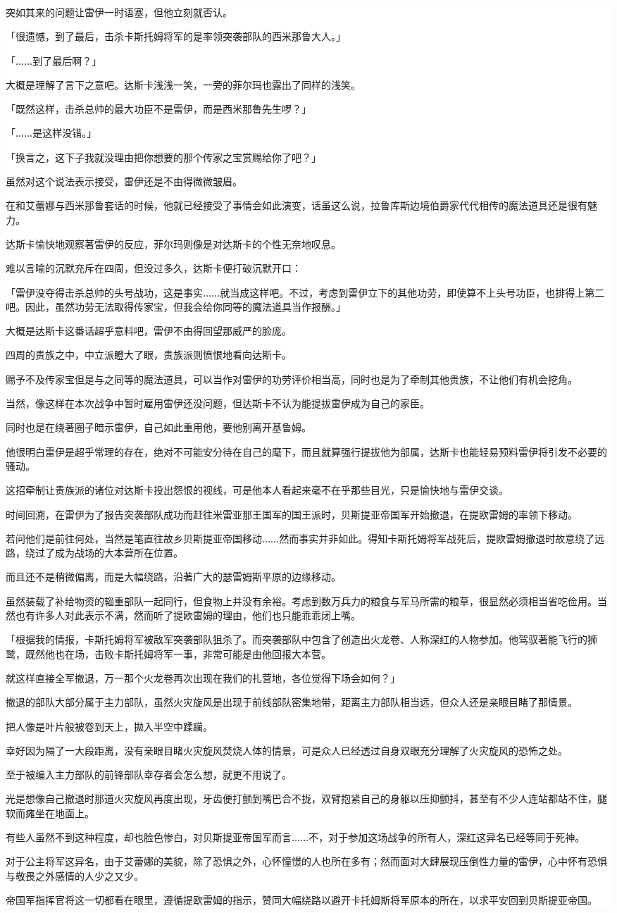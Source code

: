 突如其来的问题让雷伊一时语塞，但他立刻就否认。

「很遗憾，到了最后，击杀卡斯托姆将军的是率领突袭部队的西米那鲁大人。」

「……到了最后啊？」

大概是理解了言下之意吧。达斯卡浅浅一笑，一旁的菲尔玛也露出了同样的浅笑。

「既然这样，击杀总帅的最大功臣不是雷伊，而是西米那鲁先生啰？」

「……是这样没错。」

「换言之，这下子我就没理由把你想要的那个传家之宝赏赐给你了吧？」

虽然对这个说法表示接受，雷伊还是不由得微微皱眉。

在和艾蕾娜与西米那鲁套话的时候，他就已经接受了事情会如此演变，话虽这么说，拉鲁库斯边境伯爵家代代相传的魔法道具还是很有魅力。

达斯卡愉快地观察著雷伊的反应，菲尔玛则像是对达斯卡的个性无奈地叹息。

难以言喻的沉默充斥在四周，但没过多久，达斯卡便打破沉默开口：

「雷伊没夺得击杀总帅的头号战功，这是事实……就当成这样吧。不过，考虑到雷伊立下的其他功劳，即使算不上头号功臣，也排得上第二吧。因此，虽然功劳无法取得传家宝，但我会给你同等的魔法道具当作报酬。」

大概是达斯卡这番话超乎意料吧，雷伊不由得回望那威严的脸庞。

四周的贵族之中，中立派瞪大了眼，贵族派则愤恨地看向达斯卡。

赐予不及传家宝但是与之同等的魔法道具，可以当作对雷伊的功劳评价相当高，同时也是为了牵制其他贵族，不让他们有机会挖角。

当然，像这样在本次战争中暂时雇用雷伊还没问题，但达斯卡不认为能提拔雷伊成为自己的家臣。

同时也是在绕著圈子暗示雷伊，自己如此重用他，要他别离开基鲁姆。

他很明白雷伊是超乎常理的存在，绝对不可能安分待在自己的麾下，而且就算强行提拔他为部属，达斯卡也能轻易预料雷伊将引发不必要的骚动。

这招牵制让贵族派的诸位对达斯卡投出怨恨的视线，可是他本人看起来毫不在乎那些目光，只是愉快地与雷伊交谈。

时间回溯，在雷伊为了报告突袭部队成功而赶往米雷亚那王国军的国王派时，贝斯提亚帝国军开始撤退，在提欧雷姆的率领下移动。

若问他们是前往何处，当然是笔直往故乡贝斯提亚帝国移动……然而事实并非如此。得知卡斯托姆将军战死后，提欧雷姆撤退时故意绕了远路，绕过了成为战场的大本营所在位置。

而且还不是稍微偏离，而是大幅绕路，沿著广大的瑟雷姆斯平原的边缘移动。

虽然装载了补给物资的辎重部队一起同行，但食物上并没有余裕。考虑到数万兵力的粮食与军马所需的粮草，很显然必须相当省吃俭用。当然也有许多人对此表示不满，然而听了提欧雷姆的理由，他们也只能乖乖闭上嘴。

「根据我的情报，卡斯托姆将军被敌军突袭部队狙杀了。而突袭部队中包含了创造出火龙卷、人称深红的人物参加。他驾驭著能飞行的狮鹫，既然他也在场，击败卡斯托姆将军一事，非常可能是由他回报大本营。

就这样直接全军撤退，万一那个火龙卷再次出现在我们的扎营地，各位觉得下场会如何？」

撤退的部队大部分属于主力部队，虽然火灾旋风是出现于前线部队密集地带，距离主力部队相当远，但众人还是亲眼目睹了那情景。

把人像是叶片般被卷到天上，拋入半空中蹂躏。

幸好因为隔了一大段距离，没有亲眼目睹火灾旋风焚烧人体的情景，可是众人已经透过自身双眼充分理解了火灾旋风的恐怖之处。

至于被编入主力部队的前锋部队幸存者会怎么想，就更不用说了。

光是想像自己撤退时那道火灾旋风再度出现，牙齿便打颤到嘴巴合不拢，双臂抱紧自己的身躯以压抑颤抖，甚至有不少人连站都站不住，腿软而瘫坐在地面上。

有些人虽然不到这种程度，却也脸色惨白，对贝斯提亚帝国军而言……不，对于参加这场战争的所有人，深红这异名已经等同于死神。

对于公主将军这异名，由于艾蕾娜的美貌，除了恐惧之外，心怀憧憬的人也所在多有；然而面对大肆展现压倒性力量的雷伊，心中怀有恐惧与敬畏之外感情的人少之又少。

帝国军指挥官将这一切都看在眼里，遵循提欧雷姆的指示，赞同大幅绕路以避开卡托姆斯将军原本的所在，以求平安回到贝斯提亚帝国。
